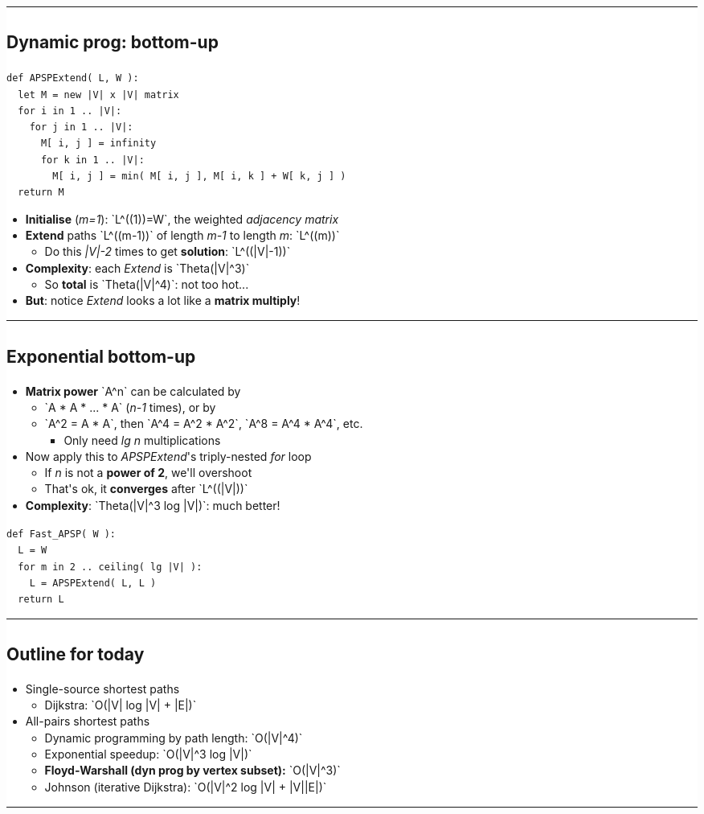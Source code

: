 
---
## Dynamic prog: bottom-up

```
def APSPExtend( L, W ):
  let M = new |V| x |V| matrix
  for i in 1 .. |V|:
    for j in 1 .. |V|:
      M[ i, j ] = infinity
      for k in 1 .. |V|:
        M[ i, j ] = min( M[ i, j ], M[ i, k ] + W[ k, j ] )
  return M
```

+ **Initialise** (*m=1*): \`L^((1))=W\`, the weighted *adjacency matrix*
+ **Extend** paths \`L^((m-1))\` of length *m-1* to length *m*: \`L^((m))\`
  + Do this *|V|-2* times to get **solution**: \`L^((|V|-1))\`
+ **Complexity**: each *Extend* is \`Theta(|V|^3)\`
  + So **total** is \`Theta(|V|^4)\`: not too hot...
+ **But**: notice *Extend* looks a lot like a **matrix multiply**!

---
## Exponential bottom-up
+ **Matrix power** \`A^n\` can be calculated by
  + \`A \* A \* ... \* A\` (*n-1* times), or by
  + \`A^2 = A \* A\`, then \`A^4 = A^2 \* A^2\`, \`A^8 = A^4 \* A^4\`, etc.
    + Only need *lg n* multiplications
+ Now apply this to *APSPExtend*'s triply-nested *for* loop
  + If *n* is not a **power of 2**, we'll overshoot
  + That's ok, it **converges** after \`L^((|V|))\`
+ **Complexity**: \`Theta(|V|^3 log |V|)\`: much better!

```
def Fast_APSP( W ):
  L = W
  for m in 2 .. ceiling( lg |V| ):
    L = APSPExtend( L, L )
  return L
```

---

## Outline for today
+ Single-source shortest paths
  + Dijkstra: \`O(|V| log |V| + |E|)\`
+ All-pairs shortest paths
  + Dynamic programming by path length: \`O(|V|^4)\`
  + Exponential speedup: \`O(|V|^3 log |V|)\`
  + **Floyd-Warshall (dyn prog by vertex subset):** \`O(|V|^3)\`
  + Johnson (iterative Dijkstra): \`O(|V|^2 log |V| + |V||E|)\`

---